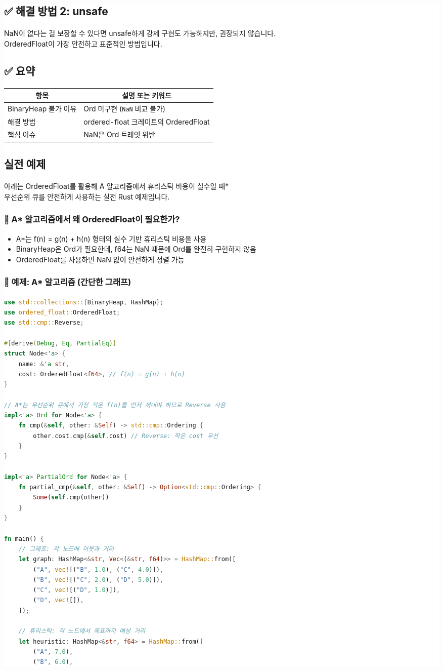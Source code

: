 
## ✅ 해결 방법 2: unsafe
NaN이 없다는 걸 보장할 수 있다면 unsafe하게 강제 구현도 가능하지만, 권장되지 않습니다.  
OrderedFloat이 가장 안전하고 표준적인 방법입니다.

## ✅ 요약
| 항목                     | 설명 또는 키워드                      |
|--------------------------|----------------------------------------|
| BinaryHeap<f64> 불가 이유 | Ord 미구현 (`NaN` 비교 불가)           |
| 해결 방법                | ordered-float 크레이트의 OrderedFloat |
| 핵심 이슈                | NaN은 Ord 트레잇 위반                  |


## 실전 예제
아래는 OrderedFloat<f64>를 활용해 A 알고리즘에서 휴리스틱 비용이 실수일 때*  
우선순위 큐를 안전하게 사용하는 실전 Rust 예제입니다.

### 🧠 A* 알고리즘에서 왜 OrderedFloat이 필요한가?
- A*는 f(n) = g(n) + h(n) 형태의 실수 기반 휴리스틱 비용을 사용
- BinaryHeap은 Ord가 필요한데, f64는 NaN 때문에 Ord를 완전히 구현하지 않음
- OrderedFloat<f64>를 사용하면 NaN 없이 안전하게 정렬 가능

### 🧪 예제: A* 알고리즘 (간단한 그래프)
```rust
use std::collections::{BinaryHeap, HashMap};
use ordered_float::OrderedFloat;
use std::cmp::Reverse;

#[derive(Debug, Eq, PartialEq)]
struct Node<'a> {
    name: &'a str,
    cost: OrderedFloat<f64>, // f(n) = g(n) + h(n)
}

// A*는 우선순위 큐에서 가장 작은 f(n)를 먼저 꺼내야 하므로 Reverse 사용
impl<'a> Ord for Node<'a> {
    fn cmp(&self, other: &Self) -> std::cmp::Ordering {
        other.cost.cmp(&self.cost) // Reverse: 작은 cost 우선
    }
}

impl<'a> PartialOrd for Node<'a> {
    fn partial_cmp(&self, other: &Self) -> Option<std::cmp::Ordering> {
        Some(self.cmp(other))
    }
}

fn main() {
    // 그래프: 각 노드에 이웃과 거리
    let graph: HashMap<&str, Vec<(&str, f64)>> = HashMap::from([
        ("A", vec![("B", 1.0), ("C", 4.0)]),
        ("B", vec![("C", 2.0), ("D", 5.0)]),
        ("C", vec![("D", 1.0)]),
        ("D", vec![]),
    ]);

    // 휴리스틱: 각 노드에서 목표까지 예상 거리
    let heuristic: HashMap<&str, f64> = HashMap::from([
        ("A", 7.0),
        ("B", 6.0),
```